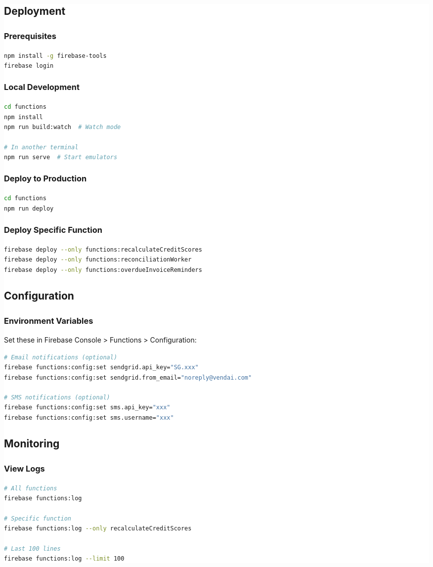 ## Deployment

### Prerequisites
```bash
npm install -g firebase-tools
firebase login
```

### Local Development
```bash
cd functions
npm install
npm run build:watch  # Watch mode

# In another terminal
npm run serve  # Start emulators
```

### Deploy to Production
```bash
cd functions
npm run deploy
```

### Deploy Specific Function
```bash
firebase deploy --only functions:recalculateCreditScores
firebase deploy --only functions:reconciliationWorker
firebase deploy --only functions:overdueInvoiceReminders
```

## Configuration

### Environment Variables
Set these in Firebase Console > Functions > Configuration:

```bash
# Email notifications (optional)
firebase functions:config:set sendgrid.api_key="SG.xxx"
firebase functions:config:set sendgrid.from_email="noreply@vendai.com"

# SMS notifications (optional)
firebase functions:config:set sms.api_key="xxx"
firebase functions:config:set sms.username="xxx"
```

## Monitoring

### View Logs
```bash
# All functions
firebase functions:log

# Specific function
firebase functions:log --only recalculateCreditScores

# Last 100 lines
firebase functions:log --limit 100
```
